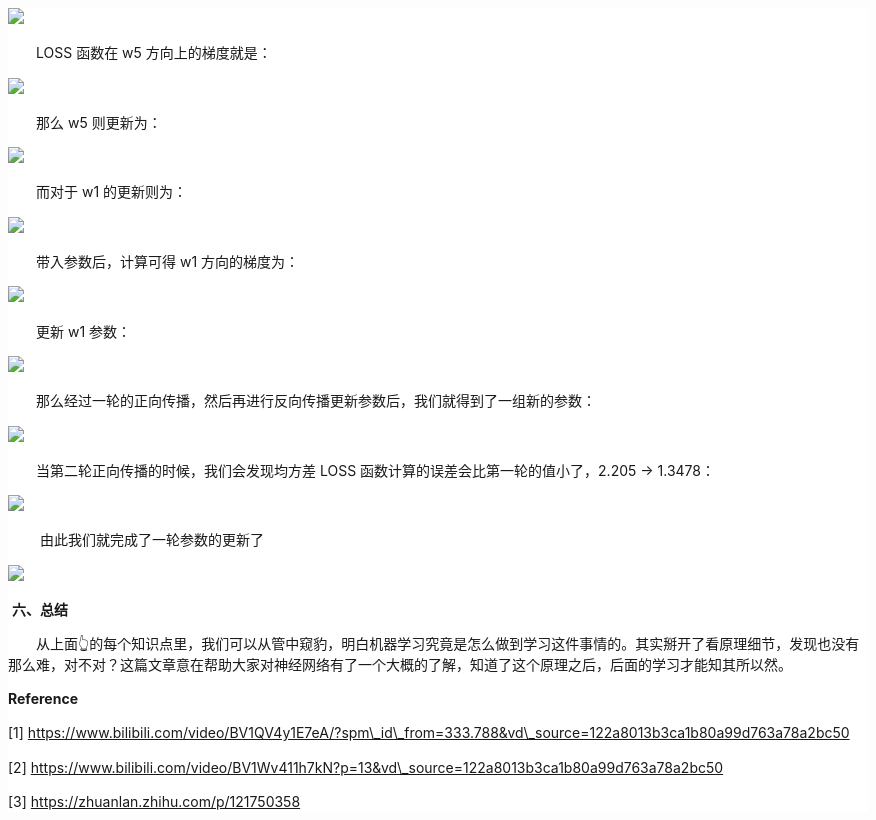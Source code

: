 ![](https://img2023.cnblogs.com/blog/2517409/202308/2517409-20230828231109126-1833639822.png)

　　LOSS 函数在 w5 方向上的梯度就是：

![](https://img2023.cnblogs.com/blog/2517409/202308/2517409-20230828231247118-1745604176.png)

　　那么 w5 则更新为：

![](https://img2023.cnblogs.com/blog/2517409/202308/2517409-20230828231321040-1367753939.png)

　　而对于 w1 的更新则为：

![](https://img2023.cnblogs.com/blog/2517409/202308/2517409-20230828231502394-270552344.png)

　　带入参数后，计算可得 w1 方向的梯度为：

![](https://img2023.cnblogs.com/blog/2517409/202308/2517409-20230828231548092-619682193.png)

　　更新 w1 参数：

![](https://img2023.cnblogs.com/blog/2517409/202308/2517409-20230828231636386-2006020458.png)

　　那么经过一轮的正向传播，然后再进行反向传播更新参数后，我们就得到了一组新的参数：

![](https://img2023.cnblogs.com/blog/2517409/202308/2517409-20230828231805988-1890183036.png)

　　当第二轮正向传播的时候，我们会发现均方差 LOSS 函数计算的误差会比第一轮的值小了，2.205 -> 1.3478：

![](https://img2023.cnblogs.com/blog/2517409/202308/2517409-20230828231915086-1929109621.png)

 　　由此我们就完成了一轮参数的更新了

![](https://img2023.cnblogs.com/blog/2517409/202308/2517409-20230828232039874-1744483979.png)

 **六、总结**

　　从上面👆的每个知识点里，我们可以从管中窥豹，明白机器学习究竟是怎么做到学习这件事情的。其实掰开了看原理细节，发现也没有那么难，对不对？这篇文章意在帮助大家对神经网络有了一个大概的了解，知道了这个原理之后，后面的学习才能知其所以然。

**Reference**

\[1\] https://www.bilibili.com/video/BV1QV4y1E7eA/?spm\_id\_from=333.788&vd\_source=122a8013b3ca1b80a99d763a78a2bc50

\[2\] https://www.bilibili.com/video/BV1Wv411h7kN?p=13&vd\_source=122a8013b3ca1b80a99d763a78a2bc50

\[3\] https://zhuanlan.zhihu.com/p/121750358